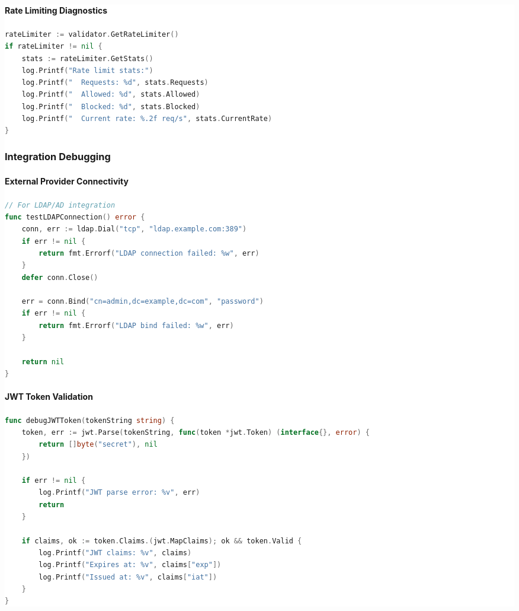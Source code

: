 #### Rate Limiting Diagnostics
```go
rateLimiter := validator.GetRateLimiter()
if rateLimiter != nil {
    stats := rateLimiter.GetStats()
    log.Printf("Rate limit stats:")
    log.Printf("  Requests: %d", stats.Requests)
    log.Printf("  Allowed: %d", stats.Allowed)
    log.Printf("  Blocked: %d", stats.Blocked)
    log.Printf("  Current rate: %.2f req/s", stats.CurrentRate)
}
```

### Integration Debugging

#### External Provider Connectivity
```go
// For LDAP/AD integration
func testLDAPConnection() error {
    conn, err := ldap.Dial("tcp", "ldap.example.com:389")
    if err != nil {
        return fmt.Errorf("LDAP connection failed: %w", err)
    }
    defer conn.Close()
    
    err = conn.Bind("cn=admin,dc=example,dc=com", "password")
    if err != nil {
        return fmt.Errorf("LDAP bind failed: %w", err)
    }
    
    return nil
}
```

#### JWT Token Validation
```go
func debugJWTToken(tokenString string) {
    token, err := jwt.Parse(tokenString, func(token *jwt.Token) (interface{}, error) {
        return []byte("secret"), nil
    })
    
    if err != nil {
        log.Printf("JWT parse error: %v", err)
        return
    }
    
    if claims, ok := token.Claims.(jwt.MapClaims); ok && token.Valid {
        log.Printf("JWT claims: %v", claims)
        log.Printf("Expires at: %v", claims["exp"])
        log.Printf("Issued at: %v", claims["iat"])
    }
}
```
